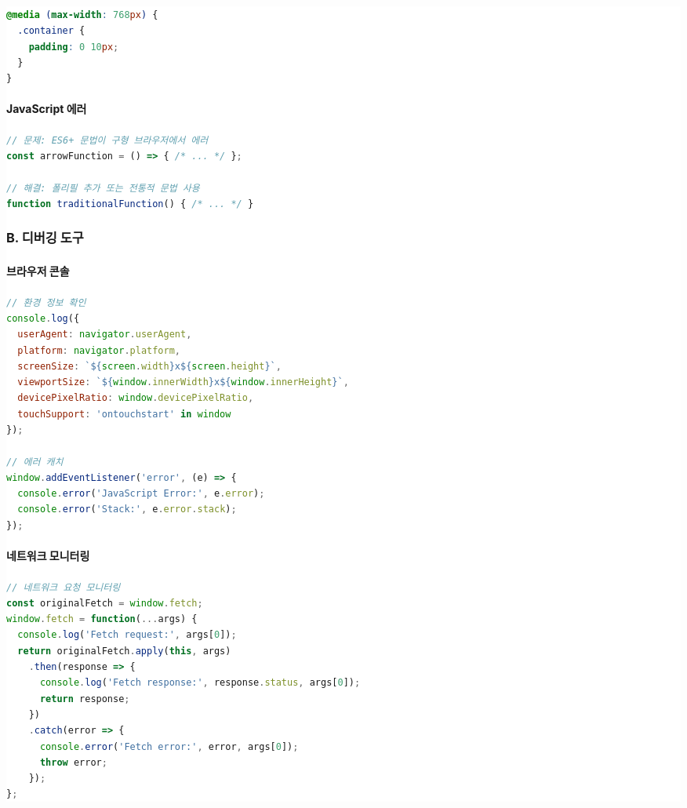 ```css
@media (max-width: 768px) {
  .container {
    padding: 0 10px;
  }
}
```

#### **JavaScript 에러**
```javascript
// 문제: ES6+ 문법이 구형 브라우저에서 에러
const arrowFunction = () => { /* ... */ };

// 해결: 폴리필 추가 또는 전통적 문법 사용
function traditionalFunction() { /* ... */ }
```

### **B. 디버깅 도구**

#### **브라우저 콘솔**
```javascript
// 환경 정보 확인
console.log({
  userAgent: navigator.userAgent,
  platform: navigator.platform,
  screenSize: `${screen.width}x${screen.height}`,
  viewportSize: `${window.innerWidth}x${window.innerHeight}`,
  devicePixelRatio: window.devicePixelRatio,
  touchSupport: 'ontouchstart' in window
});

// 에러 캐치
window.addEventListener('error', (e) => {
  console.error('JavaScript Error:', e.error);
  console.error('Stack:', e.error.stack);
});
```

#### **네트워크 모니터링**
```javascript
// 네트워크 요청 모니터링
const originalFetch = window.fetch;
window.fetch = function(...args) {
  console.log('Fetch request:', args[0]);
  return originalFetch.apply(this, args)
    .then(response => {
      console.log('Fetch response:', response.status, args[0]);
      return response;
    })
    .catch(error => {
      console.error('Fetch error:', error, args[0]);
      throw error;
    });
};
```
